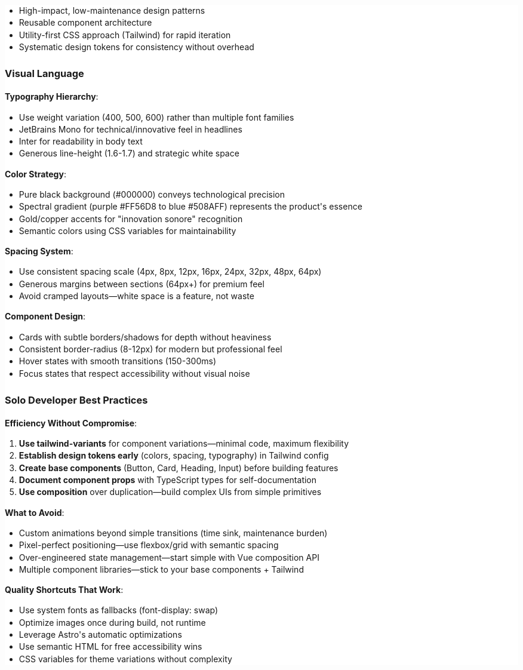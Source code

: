 - High-impact, low-maintenance design patterns
- Reusable component architecture
- Utility-first CSS approach (Tailwind) for rapid iteration
- Systematic design tokens for consistency without overhead

### Visual Language

**Typography Hierarchy**:

- Use weight variation (400, 500, 600) rather than multiple font families
- JetBrains Mono for technical/innovative feel in headlines
- Inter for readability in body text
- Generous line-height (1.6-1.7) and strategic white space

**Color Strategy**:

- Pure black background (#000000) conveys technological precision
- Spectral gradient (purple #FF56D8 to blue #508AFF) represents the product's essence
- Gold/copper accents for "innovation sonore" recognition
- Semantic colors using CSS variables for maintainability

**Spacing System**:

- Use consistent spacing scale (4px, 8px, 12px, 16px, 24px, 32px, 48px, 64px)
- Generous margins between sections (64px+) for premium feel
- Avoid cramped layouts—white space is a feature, not waste

**Component Design**:

- Cards with subtle borders/shadows for depth without heaviness
- Consistent border-radius (8-12px) for modern but professional feel
- Hover states with smooth transitions (150-300ms)
- Focus states that respect accessibility without visual noise

### Solo Developer Best Practices

**Efficiency Without Compromise**:

1. **Use tailwind-variants** for component variations—minimal code, maximum flexibility
2. **Establish design tokens early** (colors, spacing, typography) in Tailwind config
3. **Create base components** (Button, Card, Heading, Input) before building features
4. **Document component props** with TypeScript types for self-documentation
5. **Use composition** over duplication—build complex UIs from simple primitives

**What to Avoid**:

- Custom animations beyond simple transitions (time sink, maintenance burden)
- Pixel-perfect positioning—use flexbox/grid with semantic spacing
- Over-engineered state management—start simple with Vue composition API
- Multiple component libraries—stick to your base components + Tailwind

**Quality Shortcuts That Work**:

- Use system fonts as fallbacks (font-display: swap)
- Optimize images once during build, not runtime
- Leverage Astro's automatic optimizations
- Use semantic HTML for free accessibility wins
- CSS variables for theme variations without complexity
